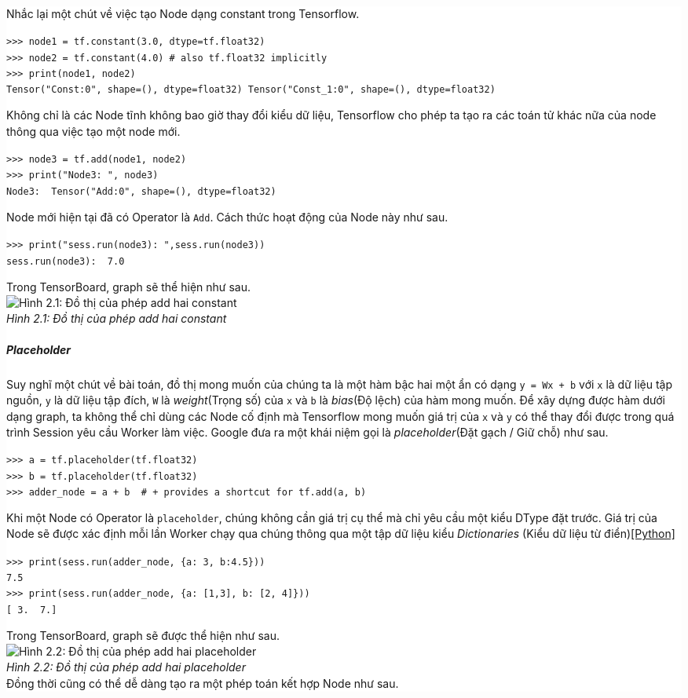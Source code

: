 Nhắc lại một chút về việc tạo Node dạng constant trong Tensorflow.
    
    
    >>> node1 = tf.constant(3.0, dtype=tf.float32)
    >>> node2 = tf.constant(4.0) # also tf.float32 implicitly
    >>> print(node1, node2)
    Tensor("Const:0", shape=(), dtype=float32) Tensor("Const_1:0", shape=(), dtype=float32)
    

Không chỉ là các Node tĩnh không bao giờ thay đổi kiểu dữ liệu, Tensorflow cho phép ta tạo ra các toán tử khác nữa của node thông qua việc tạo một node mới.
    
    
    >>> node3 = tf.add(node1, node2)
    >>> print("Node3: ", node3)
    Node3:  Tensor("Add:0", shape=(), dtype=float32)
    

Node mới hiện tại đã có Operator là `Add`. Cách thức hoạt động của Node này như sau.
    
    
    >>> print("sess.run(node3): ",sess.run(node3))
    sess.run(node3):  7.0
    

Trong TensorBoard, graph sẽ thể hiện như sau.  
![Hình 2.1: Đồ thị của phép add hai constant][14]  
_Hình 2.1: Đồ thị của phép add hai constant_

##### Placeholder

Suy nghĩ một chút về bài toán, đồ thị mong muốn của chúng ta là một hàm bậc hai một ẩn có dạng `y = Wx + b` với `x` là dữ liệu tập nguồn, `y` là dữ liệu tập đích, `W` là _weight_(Trọng số) của `x` và `b` là _bias_(Độ lệch) của hàm mong muốn. Để xây dựng được hàm dưới dạng graph, ta không thể chỉ dùng các Node cố định mà Tensorflow mong muốn giá trị của `x` và `y` có thể thay đổi được trong quá trình Session yêu cầu Worker làm việc. Google đưa ra một khái niệm gọi là _placeholder_(Đặt gạch / Giữ chỗ) như sau.
    
    
    >>> a = tf.placeholder(tf.float32)
    >>> b = tf.placeholder(tf.float32)
    >>> adder_node = a + b  # + provides a shortcut for tf.add(a, b)
    

Khi một Node có Operator là `placeholder`, chúng không cần giá trị cụ thể mà chỉ yêu cầu một kiểu DType đặt trước. Giá trị của Node sẽ được xác định mỗi lần Worker chạy qua chúng thông qua một tập dữ liệu kiểu _Dictionaries_ (Kiểu dữ liệu từ điển)[[Python]][15]
    
    
    >>> print(sess.run(adder_node, {a: 3, b:4.5}))
    7.5
    >>> print(sess.run(adder_node, {a: [1,3], b: [2, 4]}))
    [ 3.  7.]
    

Trong TensorBoard, graph sẽ được thể hiện như sau.  
![Hình 2.2: Đồ thị của phép add hai placeholder][16]  
_Hình 2.2: Đồ thị của phép add hai placeholder_  
Đồng thời cũng có thể dễ dàng tạo ra một phép toán kết hợp Node như sau.
    

[1]: https://chainer.org/
[2]: https://www.tensorflow.org/
[3]: https://s3-ap-southeast-1.amazonaws.com/kipalog.com/i1ucnftq6_image.png
[4]: https://kipalog.com#tensor
[5]: https://www.tensorflow.org/api_docs/python/tf/Tensor
[6]: https://docs.python.org/2/tutorial/datastructures.html#more-on-lists
[7]: https://s3-ap-southeast-1.amazonaws.com/kipalog.com/nqj1uqylgd_image.png
[8]: https://docs.python.org/2/tutorial/datastructures.html#tuples-and-sequences
[9]: https://s3-ap-southeast-1.amazonaws.com/kipalog.com/eqlrr6pxtx_image.png
[10]: https://www.tensorflow.org/api_docs/python/tf/DType
[11]: https://www.tensorflow.org/install/
[12]: https://kipalog.com/posts/Toi-da-dung-Docker-nhu-the-nao
[13]: https://www.tensorflow.org/api_docs/python/tf/Session
[14]: https://s3-ap-southeast-1.amazonaws.com/kipalog.com/n2ux2com3j_image.png
[15]: https://docs.python.org/2/tutorial/datastructures.html#dictionaries
[16]: https://s3-ap-southeast-1.amazonaws.com/kipalog.com/o4yu2rfk24_image.png
[17]: https://github.com/aymericdamien/TensorFlow-Examples/blob/master/examples/2_BasicModels/linear_regression.py
[18]: https://s3-ap-southeast-1.amazonaws.com/kipalog.com/2r4jrv9bzo_image.png